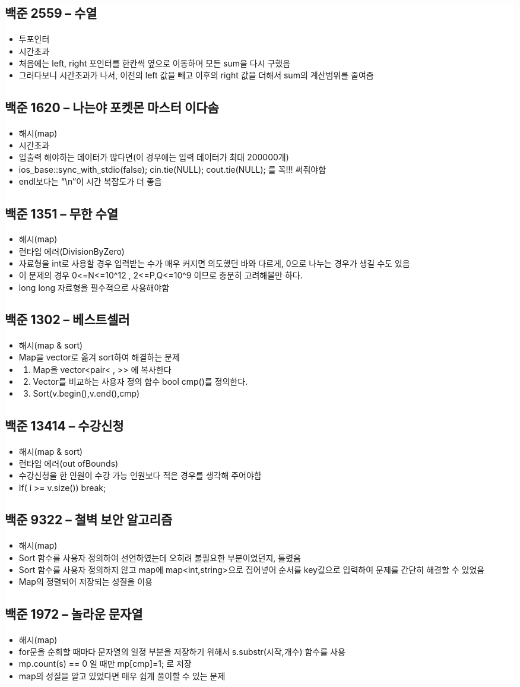 ## 백준 2559 – 수열
-	투포인터
-	시간초과
-	처음에는 left, right 포인터를 한칸씩 옆으로 이동하며 모든 sum을 다시 구했음
-	그러다보니 시간초과가 나서, 이전의 left 값을 빼고 이후의 right 값을 더해서 sum의 계산범위를 줄여줌

## 백준 1620 – 나는야 포켓몬 마스터 이다솜
-	해시(map)
-	시간초과
-	입출력 해야하는 데이터가 많다면(이 경우에는 입력 데이터가 최대 200000개)
-	ios_base::sync_with_stdio(false); cin.tie(NULL); cout.tie(NULL);
	를 꼭!!! 써줘야함
-	endl보다는 “\n”이 시간 복잡도가 더 좋음

## 백준 1351 – 무한 수열
-	해시(map)
-	런타임 에러(DivisionByZero)
-	자료형을 int로 사용할 경우 입력받는 수가 매우 커지면 의도했던 바와 다르게, 0으로 나누는 경우가 생길 수도 있음
-	이 문제의 경우 0<=N<=10^12 , 2<=P,Q<=10^9 이므로 충분히 고려해볼만 하다.
-	long long 자료형을 필수적으로 사용해야함

## 백준 1302 – 베스트셀러
-	해시(map & sort)
-	Map을 vector로 옮겨 sort하여 해결하는 문제
-	1. Map을 vector<pair< , >> 에 복사한다
-	2. Vector를 비교하는 사용자 정의 함수 bool cmp()를 정의한다.
-	3. Sort(v.begin(),v.end(),cmp)

## 백준 13414 – 수강신청
-	해시(map & sort)
-	런타임 에러(out ofBounds)
-	수강신청을 한 인원이 수강 가능 인원보다 적은 경우를 생각해 주어야함
-	If( i >= v.size()) break;

## 백준 9322 – 철벽 보안 알고리즘
-	해시(map)
-	Sort 함수를 사용자 정의하여 선언하였는데 오히려 불필요한 부분이었던지, 틀렸음
-	Sort 함수를 사용자 정의하지 않고 map에 map<int,string>으로 집어넣어 순서를 key값으로 입력하여 문제를 간단히 해결할 수 있었음
-	Map의 정렬되어 저장되는 성질을 이용

## 백준 1972 – 놀라운 문자열
-	해시(map)
-	for문을 순회할 때마다 문자열의 일정 부분을 저장하기 위해서 s.substr(시작,개수) 함수를 사용
-	mp.count(s) == 0 일 때만 mp[cmp]=1; 로 저장
-	map의 성질을 알고 있었다면 매우 쉽게 풀이할 수 있는 문제

